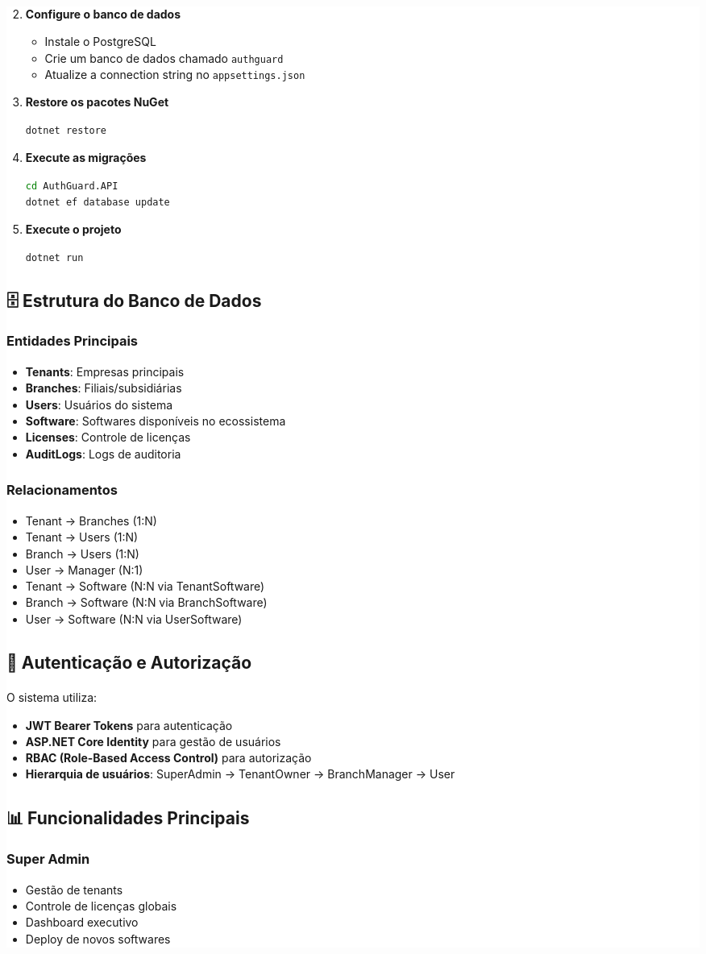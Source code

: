 2. **Configure o banco de dados**
   - Instale o PostgreSQL
   - Crie um banco de dados chamado `authguard`
   - Atualize a connection string no `appsettings.json`

3. **Restore os pacotes NuGet**
   ```bash
   dotnet restore
   ```

4. **Execute as migrações**
   ```bash
   cd AuthGuard.API
   dotnet ef database update
   ```

5. **Execute o projeto**
   ```bash
   dotnet run
   ```

## 🗄️ Estrutura do Banco de Dados

### Entidades Principais

- **Tenants**: Empresas principais
- **Branches**: Filiais/subsidiárias
- **Users**: Usuários do sistema
- **Software**: Softwares disponíveis no ecossistema
- **Licenses**: Controle de licenças
- **AuditLogs**: Logs de auditoria

### Relacionamentos

- Tenant → Branches (1:N)
- Tenant → Users (1:N)
- Branch → Users (1:N)
- User → Manager (N:1)
- Tenant → Software (N:N via TenantSoftware)
- Branch → Software (N:N via BranchSoftware)
- User → Software (N:N via UserSoftware)

## 🔐 Autenticação e Autorização

O sistema utiliza:
- **JWT Bearer Tokens** para autenticação
- **ASP.NET Core Identity** para gestão de usuários
- **RBAC (Role-Based Access Control)** para autorização
- **Hierarquia de usuários**: SuperAdmin → TenantOwner → BranchManager → User

## 📊 Funcionalidades Principais

### Super Admin
- Gestão de tenants
- Controle de licenças globais
- Dashboard executivo
- Deploy de novos softwares
